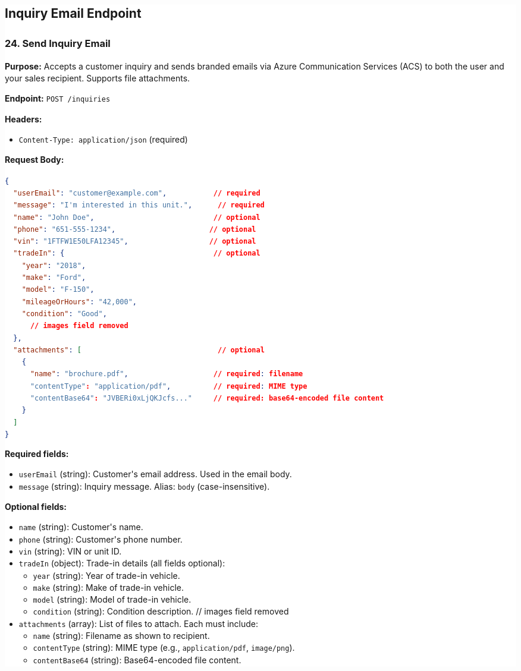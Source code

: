 ## Inquiry Email Endpoint


### 24. Send Inquiry Email
**Purpose:** Accepts a customer inquiry and sends branded emails via Azure Communication Services (ACS) to both the user and your sales recipient. Supports file attachments.

**Endpoint:** `POST /inquiries`

**Headers:**
- `Content-Type: application/json` (required)

**Request Body:**

```json
{
  "userEmail": "customer@example.com",           // required
  "message": "I'm interested in this unit.",      // required
  "name": "John Doe",                            // optional
  "phone": "651-555-1234",                      // optional
  "vin": "1FTFW1E50LFA12345",                   // optional
  "tradeIn": {                                   // optional
    "year": "2018",
    "make": "Ford",
    "model": "F-150",
    "mileageOrHours": "42,000",
    "condition": "Good",
      // images field removed
  },
  "attachments": [                                // optional
    {
      "name": "brochure.pdf",                    // required: filename
      "contentType": "application/pdf",          // required: MIME type
      "contentBase64": "JVBERi0xLjQKJcfs..."     // required: base64-encoded file content
    }
  ]
}
```

**Required fields:**

- `userEmail` (string): Customer's email address. Used in the email body.
- `message` (string): Inquiry message. Alias: `body` (case-insensitive).

**Optional fields:**
- `name` (string): Customer's name.
- `phone` (string): Customer's phone number.
- `vin` (string): VIN or unit ID.
- `tradeIn` (object): Trade-in details (all fields optional):
  - `year` (string): Year of trade-in vehicle.
  - `make` (string): Make of trade-in vehicle.
  - `model` (string): Model of trade-in vehicle.
  - `condition` (string): Condition description.
  // images field removed
- `attachments` (array): List of files to attach. Each must include:
  - `name` (string): Filename as shown to recipient.
  - `contentType` (string): MIME type (e.g., `application/pdf`, `image/png`).
  - `contentBase64` (string): Base64-encoded file content.
